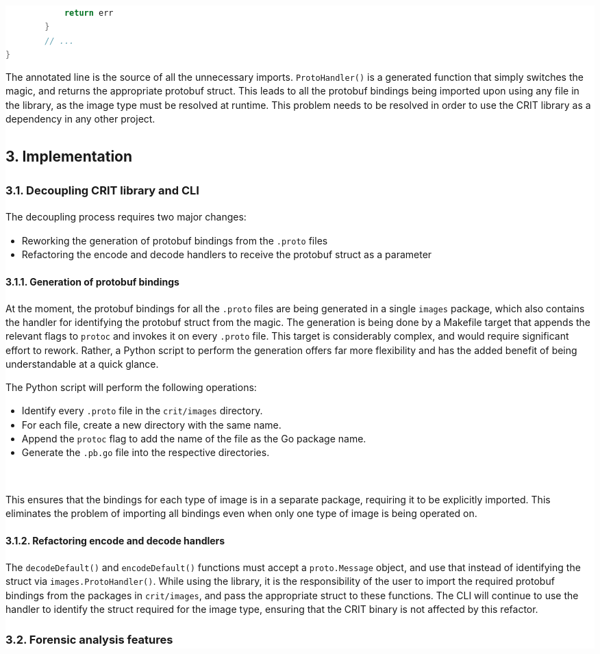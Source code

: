 ```go
			return err
		}
		// ...
}
```

The annotated line is the source of all the unnecessary imports. `ProtoHandler()` is a generated function that simply switches the magic, and returns the appropriate protobuf struct. This leads to all the protobuf bindings being imported upon using any file in the library, as the image type must be resolved at runtime. This problem needs to be resolved in order to use the CRIT library as a dependency in any other project.

## 3. Implementation

### 3.1. Decoupling CRIT library and CLI

The decoupling process requires two major changes:

- Reworking the generation of protobuf bindings from the `.proto` files
- Refactoring the encode and decode handlers to receive the protobuf struct as a parameter

#### 3.1.1. Generation of protobuf bindings

At the moment, the protobuf bindings for all the `.proto` files are being generated in a single `images` package, which also contains the handler for identifying the protobuf struct from the magic. The generation is being done by a Makefile target that appends the relevant flags to `protoc` and invokes it on every `.proto` file. This target is considerably complex, and would require significant effort to rework. Rather, a Python script to perform the generation offers far more flexibility and has the added benefit of being understandable at a quick glance.

The Python script will perform the following operations:

- Identify every `.proto` file in the `crit/images` directory.
- For each file, create a new directory with the same name.
- Append the `protoc` flag to add the name of the file as the Go package name.
- Generate the `.pb.go` file into the respective directories.

<br style="line-height:2" />

This ensures that the bindings for each type of image is in a separate package, requiring it to be explicitly imported. This eliminates the problem of importing all bindings even when only one type of image is being operated on.

#### 3.1.2. Refactoring encode and decode handlers

The `decodeDefault()` and `encodeDefault()` functions must accept a `proto.Message` object, and use that instead of identifying the struct via `images.ProtoHandler()`. While using the library, it is the responsibility of the user to import the required protobuf bindings from the packages in `crit/images`, and pass the appropriate struct to these functions. The CLI will continue to use the handler to identify the struct required for the image type, ensuring that the CRIT binary is not affected by this refactor.

### 3.2. Forensic analysis features
